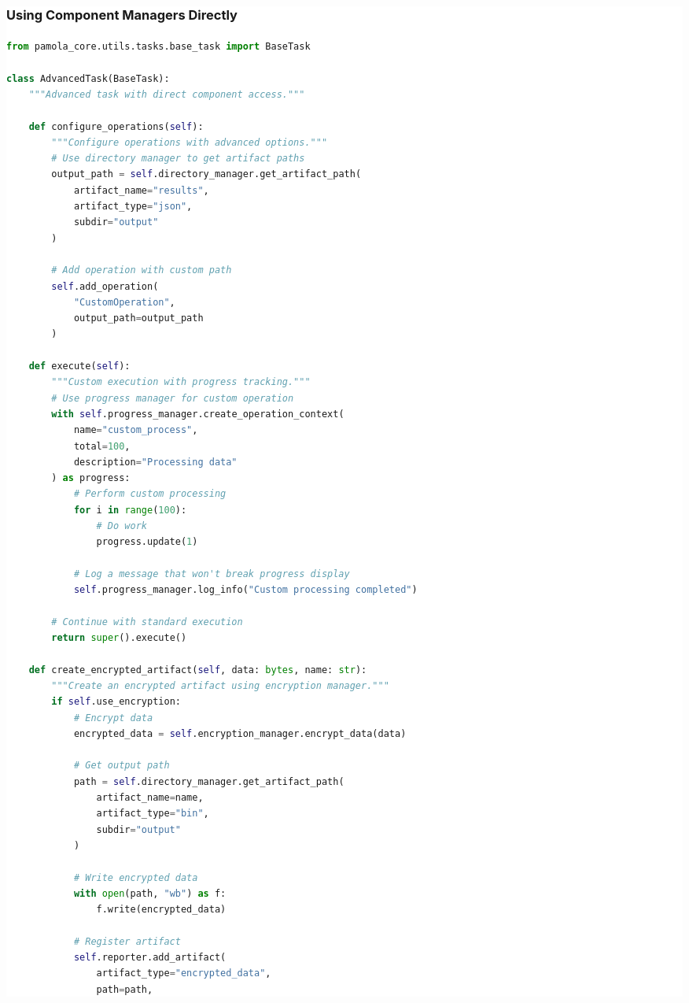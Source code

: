 ### Using Component Managers Directly

```python
from pamola_core.utils.tasks.base_task import BaseTask

class AdvancedTask(BaseTask):
    """Advanced task with direct component access."""
    
    def configure_operations(self):
        """Configure operations with advanced options."""
        # Use directory manager to get artifact paths
        output_path = self.directory_manager.get_artifact_path(
            artifact_name="results",
            artifact_type="json",
            subdir="output"
        )
        
        # Add operation with custom path
        self.add_operation(
            "CustomOperation",
            output_path=output_path
        )
    
    def execute(self):
        """Custom execution with progress tracking."""
        # Use progress manager for custom operation
        with self.progress_manager.create_operation_context(
            name="custom_process",
            total=100,
            description="Processing data"
        ) as progress:
            # Perform custom processing
            for i in range(100):
                # Do work
                progress.update(1)
            
            # Log a message that won't break progress display
            self.progress_manager.log_info("Custom processing completed")
        
        # Continue with standard execution
        return super().execute()
    
    def create_encrypted_artifact(self, data: bytes, name: str):
        """Create an encrypted artifact using encryption manager."""
        if self.use_encryption:
            # Encrypt data
            encrypted_data = self.encryption_manager.encrypt_data(data)
            
            # Get output path
            path = self.directory_manager.get_artifact_path(
                artifact_name=name,
                artifact_type="bin",
                subdir="output"
            )
            
            # Write encrypted data
            with open(path, "wb") as f:
                f.write(encrypted_data)
            
            # Register artifact
            self.reporter.add_artifact(
                artifact_type="encrypted_data",
                path=path,
```